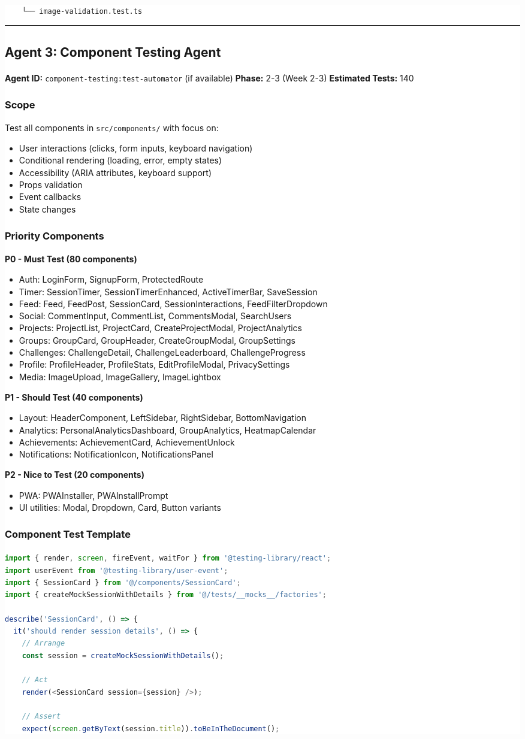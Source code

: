 ```
    └── image-validation.test.ts
```

---

## Agent 3: Component Testing Agent

**Agent ID:** `component-testing:test-automator` (if available)
**Phase:** 2-3 (Week 2-3)
**Estimated Tests:** 140

### Scope

Test all components in `src/components/` with focus on:

- User interactions (clicks, form inputs, keyboard navigation)
- Conditional rendering (loading, error, empty states)
- Accessibility (ARIA attributes, keyboard support)
- Props validation
- Event callbacks
- State changes

### Priority Components

**P0 - Must Test (80 components)**

- Auth: LoginForm, SignupForm, ProtectedRoute
- Timer: SessionTimer, SessionTimerEnhanced, ActiveTimerBar, SaveSession
- Feed: Feed, FeedPost, SessionCard, SessionInteractions, FeedFilterDropdown
- Social: CommentInput, CommentList, CommentsModal, SearchUsers
- Projects: ProjectList, ProjectCard, CreateProjectModal, ProjectAnalytics
- Groups: GroupCard, GroupHeader, CreateGroupModal, GroupSettings
- Challenges: ChallengeDetail, ChallengeLeaderboard, ChallengeProgress
- Profile: ProfileHeader, ProfileStats, EditProfileModal, PrivacySettings
- Media: ImageUpload, ImageGallery, ImageLightbox

**P1 - Should Test (40 components)**

- Layout: HeaderComponent, LeftSidebar, RightSidebar, BottomNavigation
- Analytics: PersonalAnalyticsDashboard, GroupAnalytics, HeatmapCalendar
- Achievements: AchievementCard, AchievementUnlock
- Notifications: NotificationIcon, NotificationsPanel

**P2 - Nice to Test (20 components)**

- PWA: PWAInstaller, PWAInstallPrompt
- UI utilities: Modal, Dropdown, Card, Button variants

### Component Test Template

```typescript
import { render, screen, fireEvent, waitFor } from '@testing-library/react';
import userEvent from '@testing-library/user-event';
import { SessionCard } from '@/components/SessionCard';
import { createMockSessionWithDetails } from '@/tests/__mocks__/factories';

describe('SessionCard', () => {
  it('should render session details', () => {
    // Arrange
    const session = createMockSessionWithDetails();

    // Act
    render(<SessionCard session={session} />);

    // Assert
    expect(screen.getByText(session.title)).toBeInTheDocument();
```